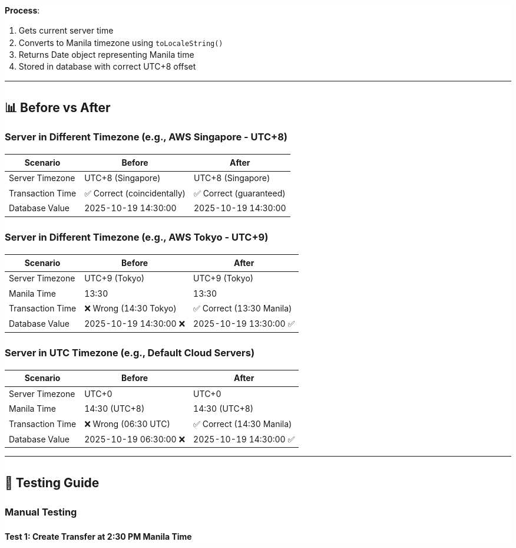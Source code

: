 **Process**:
1. Gets current server time
2. Converts to Manila timezone using `toLocaleString()`
3. Returns Date object representing Manila time
4. Stored in database with correct UTC+8 offset

---

## 📊 Before vs After

### Server in Different Timezone (e.g., AWS Singapore - UTC+8)

| Scenario | Before | After |
|----------|--------|-------|
| Server Timezone | UTC+8 (Singapore) | UTC+8 (Singapore) |
| Transaction Time | ✅ Correct (coincidentally) | ✅ Correct (guaranteed) |
| Database Value | 2025-10-19 14:30:00 | 2025-10-19 14:30:00 |

### Server in Different Timezone (e.g., AWS Tokyo - UTC+9)

| Scenario | Before | After |
|----------|--------|-------|
| Server Timezone | UTC+9 (Tokyo) | UTC+9 (Tokyo) |
| Manila Time | 13:30 | 13:30 |
| Transaction Time | ❌ Wrong (14:30 Tokyo) | ✅ Correct (13:30 Manila) |
| Database Value | 2025-10-19 14:30:00 ❌ | 2025-10-19 13:30:00 ✅ |

### Server in UTC Timezone (e.g., Default Cloud Servers)

| Scenario | Before | After |
|----------|--------|-------|
| Server Timezone | UTC+0 | UTC+0 |
| Manila Time | 14:30 (UTC+8) | 14:30 (UTC+8) |
| Transaction Time | ❌ Wrong (06:30 UTC) | ✅ Correct (14:30 Manila) |
| Database Value | 2025-10-19 06:30:00 ❌ | 2025-10-19 14:30:00 ✅ |

---

## 🧪 Testing Guide

### Manual Testing

#### Test 1: Create Transfer at 2:30 PM Manila Time
